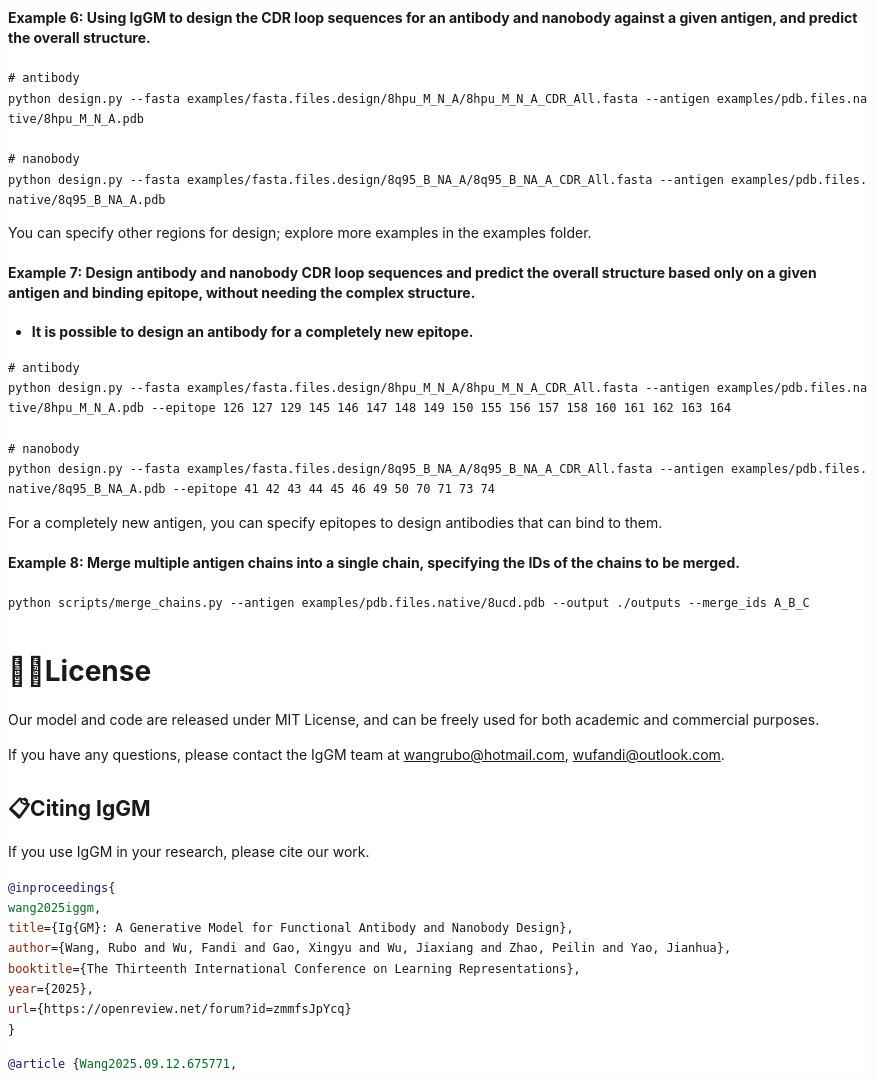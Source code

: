 #### Example 6: Using IgGM to design the CDR loop sequences for an antibody and nanobody against a given antigen, and predict the overall structure.
```
# antibody
python design.py --fasta examples/fasta.files.design/8hpu_M_N_A/8hpu_M_N_A_CDR_All.fasta --antigen examples/pdb.files.native/8hpu_M_N_A.pdb

# nanobody
python design.py --fasta examples/fasta.files.design/8q95_B_NA_A/8q95_B_NA_A_CDR_All.fasta --antigen examples/pdb.files.native/8q95_B_NA_A.pdb
```

You can specify other regions for design; explore more examples in the examples folder.

#### Example 7: Design antibody and nanobody CDR loop sequences and predict the overall structure based only on a given antigen and binding epitope, without needing the complex structure.
* **It is possible to design an antibody for a completely new epitope.**
```
# antibody
python design.py --fasta examples/fasta.files.design/8hpu_M_N_A/8hpu_M_N_A_CDR_All.fasta --antigen examples/pdb.files.native/8hpu_M_N_A.pdb --epitope 126 127 129 145 146 147 148 149 150 155 156 157 158 160 161 162 163 164

# nanobody
python design.py --fasta examples/fasta.files.design/8q95_B_NA_A/8q95_B_NA_A_CDR_All.fasta --antigen examples/pdb.files.native/8q95_B_NA_A.pdb --epitope 41 42 43 44 45 46 49 50 70 71 73 74
```
For a completely new antigen, you can specify epitopes to design antibodies that can bind to them.

#### Example 8: Merge multiple antigen chains into a single chain, specifying the IDs of the chains to be merged.

```
python scripts/merge_chains.py --antigen examples/pdb.files.native/8ucd.pdb --output ./outputs --merge_ids A_B_C
```

# 🤝🏻License

Our model and code are released under MIT License, and can be freely used for both academic and commercial purposes.

If you have any questions, please contact the IgGM team at wangrubo@hotmail.com, wufandi@outlook.com.

## 📋️Citing IgGM

If you use IgGM in your research, please cite our work.

```BibTeX
@inproceedings{
wang2025iggm,
title={Ig{GM}: A Generative Model for Functional Antibody and Nanobody Design},
author={Wang, Rubo and Wu, Fandi and Gao, Xingyu and Wu, Jiaxiang and Zhao, Peilin and Yao, Jianhua},
booktitle={The Thirteenth International Conference on Learning Representations},
year={2025},
url={https://openreview.net/forum?id=zmmfsJpYcq}
}
```
```BibTeX
@article {Wang2025.09.12.675771,
```